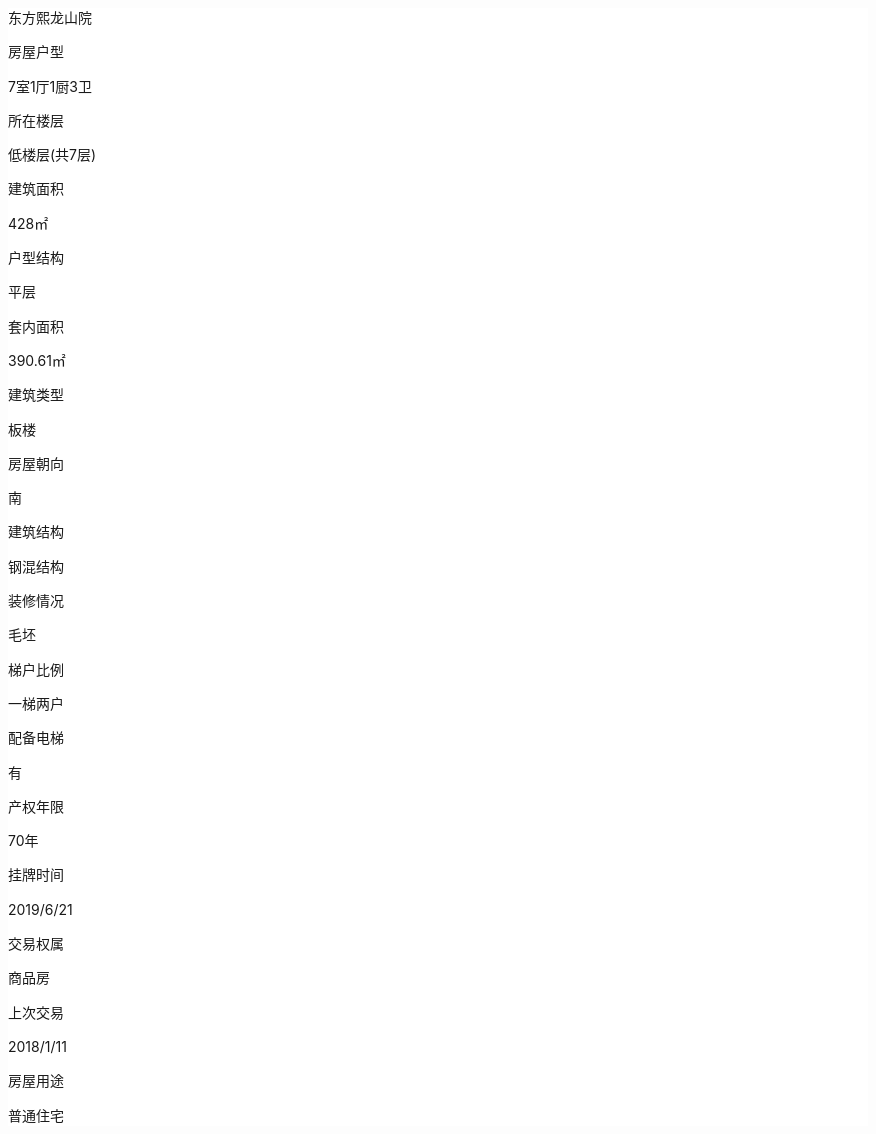 东方熙龙山院

房屋户型

7室1厅1厨3卫

所在楼层

低楼层(共7层)

建筑面积

428㎡

户型结构

平层

套内面积

390.61㎡

建筑类型

板楼

房屋朝向

南

建筑结构

钢混结构

装修情况

毛坯

梯户比例

一梯两户

配备电梯

有

产权年限

70年

挂牌时间

2019/6/21

交易权属

商品房

上次交易

2018/1/11

房屋用途

普通住宅
